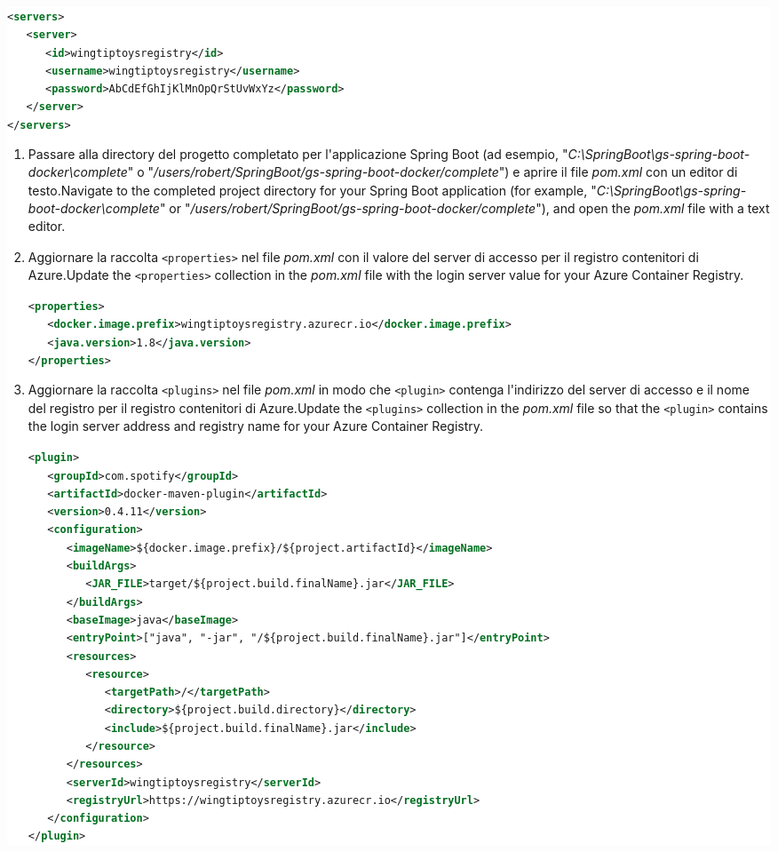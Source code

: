    ```xml
   <servers>
      <server>
         <id>wingtiptoysregistry</id>
         <username>wingtiptoysregistry</username>
         <password>AbCdEfGhIjKlMnOpQrStUvWxYz</password>
      </server>
   </servers>
   ```

1. <span data-ttu-id="97d5f-140">Passare alla directory del progetto completato per l'applicazione Spring Boot (ad esempio, "*C:\SpringBoot\gs-spring-boot-docker\complete*" o "*/users/robert/SpringBoot/gs-spring-boot-docker/complete*") e aprire il file *pom.xml* con un editor di testo.</span><span class="sxs-lookup"><span data-stu-id="97d5f-140">Navigate to the completed project directory for your Spring Boot application (for example, "*C:\SpringBoot\gs-spring-boot-docker\complete*" or "*/users/robert/SpringBoot/gs-spring-boot-docker/complete*"), and open the *pom.xml* file with a text editor.</span></span>

1. <span data-ttu-id="97d5f-141">Aggiornare la raccolta `<properties>` nel file *pom.xml* con il valore del server di accesso per il registro contenitori di Azure.</span><span class="sxs-lookup"><span data-stu-id="97d5f-141">Update the `<properties>` collection in the *pom.xml* file with the login server value for your Azure Container Registry.</span></span>

   ```xml
   <properties>
      <docker.image.prefix>wingtiptoysregistry.azurecr.io</docker.image.prefix>
      <java.version>1.8</java.version>
   </properties>
   ```

1. <span data-ttu-id="97d5f-142">Aggiornare la raccolta `<plugins>` nel file *pom.xml* in modo che `<plugin>` contenga l'indirizzo del server di accesso e il nome del registro per il registro contenitori di Azure.</span><span class="sxs-lookup"><span data-stu-id="97d5f-142">Update the `<plugins>` collection in the *pom.xml* file so that the `<plugin>` contains the login server address and registry name for your Azure Container Registry.</span></span>

   ```xml
   <plugin>
      <groupId>com.spotify</groupId>
      <artifactId>docker-maven-plugin</artifactId>
      <version>0.4.11</version>
      <configuration>
         <imageName>${docker.image.prefix}/${project.artifactId}</imageName>
         <buildArgs>
            <JAR_FILE>target/${project.build.finalName}.jar</JAR_FILE>
         </buildArgs>
         <baseImage>java</baseImage>
         <entryPoint>["java", "-jar", "/${project.build.finalName}.jar"]</entryPoint>
         <resources>
            <resource>
               <targetPath>/</targetPath>
               <directory>${project.build.directory}</directory>
               <include>${project.build.finalName}.jar</include>
            </resource>
         </resources>
         <serverId>wingtiptoysregistry</serverId>
         <registryUrl>https://wingtiptoysregistry.azurecr.io</registryUrl>
      </configuration>
   </plugin>
   ```


[Interfaccia della riga di comando di Azure]: /cli/azure/overview
[Azure Command-Line Interface (CLI)]: /cli/azure/overview
[servizio Kubernetes di Azure]: https://azure.microsoft.com/services/kubernetes-service/
[Azure Kubernetes Service (AKS)]: https://azure.microsoft.com/services/kubernetes-service/
[Azure per sviluppatori Java]: /java/azure/
[Azure for Java Developers]: /java/azure/
[Azure portal]: https://portal.azure.com/
[Create a private Docker container registry using the Azure portal]: /azure/container-registry/container-registry-get-started-portal
[Uso di un'immagine Docker personalizzata per App Web di Azure in Linux]: /azure/app-service-web/app-service-linux-using-custom-docker-image
[Using a custom Docker image for Azure Web App on Linux]: /azure/app-service-web/app-service-linux-using-custom-docker-image
[Docker]: https://www.docker.com/
[Account Azure gratuito]: https://azure.microsoft.com/pricing/free-trial/
[free Azure account]: https://azure.microsoft.com/pricing/free-trial/
[Git]: https://github.com/
[Uso di Azure DevOps e Java]: /azure/devops/java/
[Working with Azure DevOps and Java]: /azure/devops/java/
[Kubernetes]: https://kubernetes.io/
[Kubernetes Command-Line Interface (kubectl)]: https://kubernetes.io/docs/user-guide/kubectl-overview/
[Maven]: http://maven.apache.org/
[vantaggi per i sottoscrittori di MSDN]: https://azure.microsoft.com/pricing/member-offers/msdn-benefits-details/
[MSDN subscriber benefits]: https://azure.microsoft.com/pricing/member-offers/msdn-benefits-details/
[Spring Boot]: http://projects.spring.io/spring-boot/
[Spring Boot on Docker Getting Started]: https://github.com/spring-guides/gs-spring-boot-docker (Introduzione a Spring Boot in Docker)
[Spring Framework]: https://spring.io/
[Configuring Service Accounts for Pods]: https://kubernetes.io/docs/tasks/configure-pod-container/configure-service-account/ (Configurazione degli account del servizio per i pod)
[Namespaces]: https://kubernetes.io/docs/concepts/overview/working-with-objects/namespaces/ (Spazi dei nomi)
[Pulling an Image from a Private Registry]: https://kubernetes.io/docs/tasks/configure-pod-container/pull-image-private-registry/ (Effettuare il pull di un'immagine da un registro privato)
[Java Development Kit (JDK)]: https://aka.ms/azure-jdks
[Eseguire l'autenticazione con Registro contenitori di Azure dal servizio Kubernetes di Azure]: /azure/container-registry/container-registry-auth-aks/
[Authenticate with Azure Container Registry from Azure Kubernetes Service]: /azure/container-registry/container-registry-auth-aks/
[Esercitazioni su Java in Visual Studio Code]: https://code.visualstudio.com/docs/java/java-kubernetes/
[Visual Studio Code Java Tutorials]: https://code.visualstudio.com/docs/java/java-kubernetes/
[SB01]: ./media/deploy-spring-boot-java-app-on-kubernetes/SB01.png
[SB02]: ./media/deploy-spring-boot-java-app-on-kubernetes/SB02.png
[AR01]: ./media/deploy-spring-boot-java-app-on-kubernetes/AR01.png
[AR02]: ./media/deploy-spring-boot-java-app-on-kubernetes/AR02.png
[AR03]: ./media/deploy-spring-boot-java-app-on-kubernetes/AR03.png
[AR04]: ./media/deploy-spring-boot-java-app-on-kubernetes/AR04.png
[KB01]: ./media/deploy-spring-boot-java-app-on-kubernetes/KB01.png
[KB02]: ./media/deploy-spring-boot-java-app-on-kubernetes/KB02.png
[KB03]: ./media/deploy-spring-boot-java-app-on-kubernetes/KB03.png
[KB04]: ./media/deploy-spring-boot-java-app-on-kubernetes/KB04.png
[KB05]: ./media/deploy-spring-boot-java-app-on-kubernetes/KB05.png
[KB06]: ./media/deploy-spring-boot-java-app-on-kubernetes/KB06.png
[KB07]: ./media/deploy-spring-boot-java-app-on-kubernetes/KB07.png